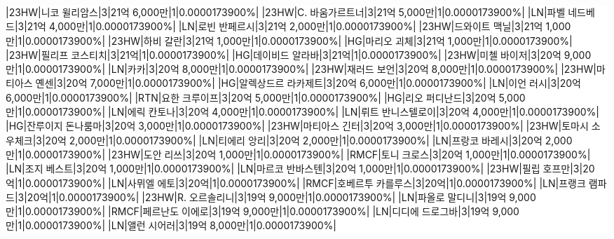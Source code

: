 |23HW|니코 윌리암스|3|21억 6,000만|1|0.0000173900%|
|23HW|C. 바움가르트너|3|21억 5,000만|1|0.0000173900%|
|LN|파벨 네드베드|3|21억 4,000만|1|0.0000173900%|
|LN|로빈 반페르시|3|21억 2,000만|1|0.0000173900%|
|23HW|드와이트 맥닐|3|21억 1,000만|1|0.0000173900%|
|23HW|하비 갈란|3|21억 1,000만|1|0.0000173900%|
|HG|마리오 괴체|3|21억 1,000만|1|0.0000173900%|
|23HW|필리프 코스티치|3|21억|1|0.0000173900%|
|HG|데이비드 알라바|3|21억|1|0.0000173900%|
|23HW|미첼 바이저|3|20억 9,000만|1|0.0000173900%|
|LN|카카|3|20억 8,000만|1|0.0000173900%|
|23HW|재러드 보언|3|20억 8,000만|1|0.0000173900%|
|23HW|마티아스 옌센|3|20억 7,000만|1|0.0000173900%|
|HG|알렉상드르 라카제트|3|20억 6,000만|1|0.0000173900%|
|LN|이언 러시|3|20억 6,000만|1|0.0000173900%|
|RTN|요한 크루이프|3|20억 5,000만|1|0.0000173900%|
|HG|리오 퍼디난드|3|20억 5,000만|1|0.0000173900%|
|LN|에릭 칸토나|3|20억 4,000만|1|0.0000173900%|
|LN|뤼트 반니스텔로이|3|20억 4,000만|1|0.0000173900%|
|HG|잔루이지 돈나룸마|3|20억 3,000만|1|0.0000173900%|
|23HW|마티아스 긴터|3|20억 3,000만|1|0.0000173900%|
|23HW|토마시 소우체크|3|20억 2,000만|1|0.0000173900%|
|LN|티에리 앙리|3|20억 2,000만|1|0.0000173900%|
|LN|프랑코 바레시|3|20억 2,000만|1|0.0000173900%|
|23HW|도안 리쓰|3|20억 1,000만|1|0.0000173900%|
|RMCF|토니 크로스|3|20억 1,000만|1|0.0000173900%|
|LN|조지 베스트|3|20억 1,000만|1|0.0000173900%|
|LN|마르코 반바스텐|3|20억 1,000만|1|0.0000173900%|
|23HW|필립 호프만|3|20억|1|0.0000173900%|
|LN|사뮈엘 에토|3|20억|1|0.0000173900%|
|RMCF|호베르투 카를루스|3|20억|1|0.0000173900%|
|LN|프랭크 램파드|3|20억|1|0.0000173900%|
|23HW|R. 오르솔리니|3|19억 9,000만|1|0.0000173900%|
|LN|파올로 말디니|3|19억 9,000만|1|0.0000173900%|
|RMCF|페르난도 이에로|3|19억 9,000만|1|0.0000173900%|
|LN|디디에 드로그바|3|19억 9,000만|1|0.0000173900%|
|LN|앨런 시어러|3|19억 8,000만|1|0.0000173900%|